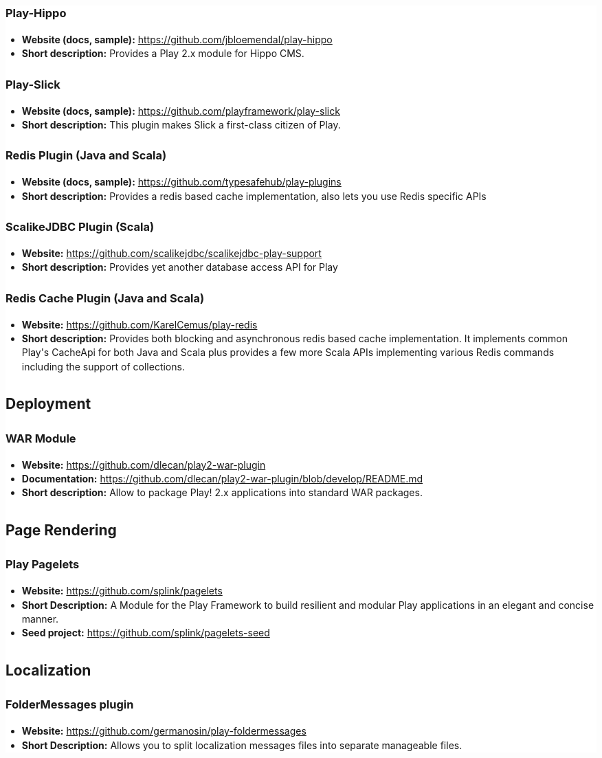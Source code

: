### Play-Hippo
* **Website (docs, sample):** <https://github.com/jbloemendal/play-hippo>
* **Short description:** Provides a Play 2.x module for Hippo CMS.

### Play-Slick
* **Website (docs, sample):** <https://github.com/playframework/play-slick>
* **Short description:** This plugin makes Slick a first-class citizen of Play.

### Redis Plugin  (Java and Scala)
* **Website (docs, sample):** <https://github.com/typesafehub/play-plugins>
* **Short description:** Provides a redis based cache implementation, also lets you use Redis specific APIs

### ScalikeJDBC Plugin (Scala)

* **Website:** <https://github.com/scalikejdbc/scalikejdbc-play-support>
* **Short description:** Provides yet another database access API for Play

### Redis Cache Plugin (Java and Scala)

* **Website:** <https://github.com/KarelCemus/play-redis>
* **Short description:** Provides both blocking and asynchronous redis based cache implementation. It implements common Play's CacheApi for both Java and Scala plus provides a few more Scala APIs implementing various Redis commands including the support of collections.



## Deployment

### WAR Module

* **Website:** <https://github.com/dlecan/play2-war-plugin>
* **Documentation:** <https://github.com/dlecan/play2-war-plugin/blob/develop/README.md>
* **Short description:** Allow to package Play! 2.x applications into standard WAR packages.


## Page Rendering

### Play Pagelets
* **Website:** <https://github.com/splink/pagelets>
* **Short Description:** A Module for the Play Framework to build resilient and modular Play applications in an elegant and concise manner.
* **Seed project:** <https://github.com/splink/pagelets-seed>


## Localization

### FolderMessages plugin

* **Website:** <https://github.com/germanosin/play-foldermessages>
* **Short Description:** Allows you to split localization messages files into separate manageable files.
